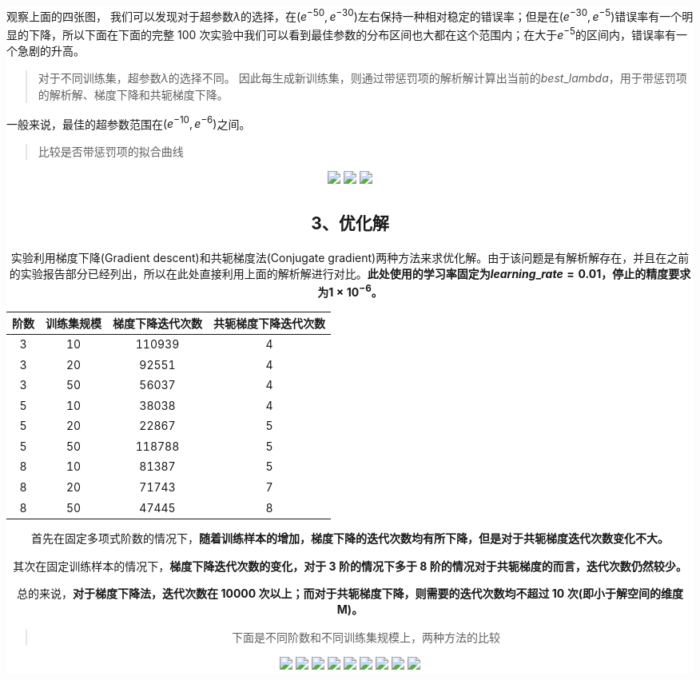 观察上面的四张图， 我们可以发现对于超参数$\lambda$的选择，在$(e^{-50}, e^{-30})$左右保持一种相对稳定的错误率；但是在$(e^{-30}, e^{-5})$错误率有一个明显的下降，所以下面在下面的完整 100 次实验中我们可以看到最佳参数的分布区间也大都在这个范围内；在大于$e^{-5}$的区间内，错误率有一个急剧的升高。

> 对于不同训练集，超参数$\lambda$的选择不同。
> 因此每生成新训练集，则通过带惩罚项的解析解计算出当前的$best\_lambda$，用于带惩罚项的解析解、梯度下降和共轭梯度下降。

一般来说，最佳的超参数范围在$(e^{-10}, e^{-6})$之间。

> 比较是否带惩罚项的拟合曲线

<center>
<figure class="box">
	<img src="https://img-blog.csdnimg.cn/20201007135737279.png" width="30%">
    <img src="https://img-blog.csdnimg.cn/20201007135839844.png" width="30%">
    <img src="https://img-blog.csdnimg.cn/20201007135931781.png" width="30%">
</figure>

## 3、优化解

实验利用梯度下降(Gradient descent)和共轭梯度法(Conjugate gradient)两种方法来求优化解。由于该问题是有解析解存在，并且在之前的实验报告部分已经列出，所以在此处直接利用上面的解析解进行对比。**此处使用的学习率固定为$learning\_rate = 0.01$，停止的精度要求为$1 \times 10 ^ {-6}$。**

| 阶数 | 训练集规模 | 梯度下降迭代次数 | 共轭梯度下降迭代次数 |
| :--: | :--------: | :--------------: | :------------------: |
|  3   |     10     |      110939      |          4           |
|  3   |     20     |      92551       |          4           |
|  3   |     50     |      56037       |          4           |
|  5   |     10     |      38038       |          4           |
|  5   |     20     |      22867       |          5           |
|  5   |     50     |      118788      |          5           |
|  8   |     10     |      81387       |          5           |
|  8   |     20     |      71743       |          7           |
|  8   |     50     |      47445       |          8           |

首先在固定多项式阶数的情况下，**随着训练样本的增加，梯度下降的迭代次数均有所下降，但是对于共轭梯度迭代次数变化不大。**

其次在固定训练样本的情况下，**梯度下降迭代次数的变化，对于 3 阶的情况下多于 8 阶的情况对于共轭梯度的而言，迭代次数仍然较少。**

总的来说，**对于梯度下降法，迭代次数在 10000 次以上；而对于共轭梯度下降，则需要的迭代次数均不超过 10 次(即小于解空间的维度 M)。**

> 下面是不同阶数和不同训练集规模上，两种方法的比较

<center>
<figure class="box">
	<img src="https://img-blog.csdnimg.cn/20201008102151696.png" width="30%">
    <img src="https://img-blog.csdnimg.cn/20201008102238708.png" width="30%" >
    <img src="https://img-blog.csdnimg.cn/20201008102502140.png" width="30%">
    <img src="https://img-blog.csdnimg.cn/20201008102732771.png" width="30%">
    <img src="https://img-blog.csdnimg.cn/20201008102916581.png" width="30%">
    <img src="https://img-blog.csdnimg.cn/20201008103128816.png" width="30%">
    <img src="https://img-blog.csdnimg.cn/20201008103231886.png" width="30%">
    <img src="https://img-blog.csdnimg.cn/2020100810335136.png" width="30%">
    <img src="https://img-blog.csdnimg.cn/20201008103431186.png" width="30%">
</figure>
